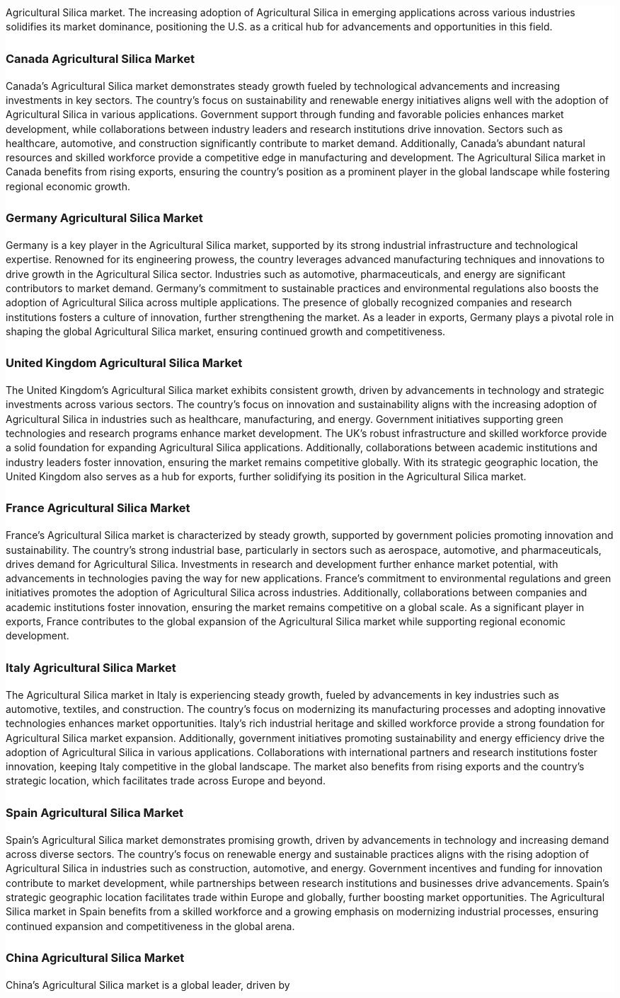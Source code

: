 Agricultural Silica market. The increasing adoption of Agricultural Silica in emerging applications across various industries solidifies its market dominance, positioning the U.S. as a critical hub for advancements and opportunities in this field.</p><h3>Canada Agricultural Silica Market</h3><p>Canada&rsquo;s Agricultural Silica market demonstrates steady growth fueled by technological advancements and increasing investments in key sectors. The country&rsquo;s focus on sustainability and renewable energy initiatives aligns well with the adoption of Agricultural Silica in various applications. Government support through funding and favorable policies enhances market development, while collaborations between industry leaders and research institutions drive innovation. Sectors such as healthcare, automotive, and construction significantly contribute to market demand. Additionally, Canada&rsquo;s abundant natural resources and skilled workforce provide a competitive edge in manufacturing and development. The Agricultural Silica market in Canada benefits from rising exports, ensuring the country&rsquo;s position as a prominent player in the global landscape while fostering regional economic growth.</p><h3>Germany Agricultural Silica Market</h3><p>Germany is a key player in the Agricultural Silica market, supported by its strong industrial infrastructure and technological expertise. Renowned for its engineering prowess, the country leverages advanced manufacturing techniques and innovations to drive growth in the Agricultural Silica sector. Industries such as automotive, pharmaceuticals, and energy are significant contributors to market demand. Germany&rsquo;s commitment to sustainable practices and environmental regulations also boosts the adoption of Agricultural Silica across multiple applications. The presence of globally recognized companies and research institutions fosters a culture of innovation, further strengthening the market. As a leader in exports, Germany plays a pivotal role in shaping the global Agricultural Silica market, ensuring continued growth and competitiveness.</p><h3>United Kingdom Agricultural Silica Market</h3><p>The United Kingdom&rsquo;s Agricultural Silica market exhibits consistent growth, driven by advancements in technology and strategic investments across various sectors. The country&rsquo;s focus on innovation and sustainability aligns with the increasing adoption of Agricultural Silica in industries such as healthcare, manufacturing, and energy. Government initiatives supporting green technologies and research programs enhance market development. The UK&rsquo;s robust infrastructure and skilled workforce provide a solid foundation for expanding Agricultural Silica applications. Additionally, collaborations between academic institutions and industry leaders foster innovation, ensuring the market remains competitive globally. With its strategic geographic location, the United Kingdom also serves as a hub for exports, further solidifying its position in the Agricultural Silica market.</p><h3>France Agricultural Silica Market</h3><p>France&rsquo;s Agricultural Silica market is characterized by steady growth, supported by government policies promoting innovation and sustainability. The country&rsquo;s strong industrial base, particularly in sectors such as aerospace, automotive, and pharmaceuticals, drives demand for Agricultural Silica. Investments in research and development further enhance market potential, with advancements in technologies paving the way for new applications. France&rsquo;s commitment to environmental regulations and green initiatives promotes the adoption of Agricultural Silica across industries. Additionally, collaborations between companies and academic institutions foster innovation, ensuring the market remains competitive on a global scale. As a significant player in exports, France contributes to the global expansion of the Agricultural Silica market while supporting regional economic development.</p><h3>Italy Agricultural Silica Market</h3><p>The Agricultural Silica market in Italy is experiencing steady growth, fueled by advancements in key industries such as automotive, textiles, and construction. The country&rsquo;s focus on modernizing its manufacturing processes and adopting innovative technologies enhances market opportunities. Italy&rsquo;s rich industrial heritage and skilled workforce provide a strong foundation for Agricultural Silica market expansion. Additionally, government initiatives promoting sustainability and energy efficiency drive the adoption of Agricultural Silica in various applications. Collaborations with international partners and research institutions foster innovation, keeping Italy competitive in the global landscape. The market also benefits from rising exports and the country&rsquo;s strategic location, which facilitates trade across Europe and beyond.</p><h3>Spain Agricultural Silica Market</h3><p>Spain&rsquo;s Agricultural Silica market demonstrates promising growth, driven by advancements in technology and increasing demand across diverse sectors. The country&rsquo;s focus on renewable energy and sustainable practices aligns with the rising adoption of Agricultural Silica in industries such as construction, automotive, and energy. Government incentives and funding for innovation contribute to market development, while partnerships between research institutions and businesses drive advancements. Spain&rsquo;s strategic geographic location facilitates trade within Europe and globally, further boosting market opportunities. The Agricultural Silica market in Spain benefits from a skilled workforce and a growing emphasis on modernizing industrial processes, ensuring continued expansion and competitiveness in the global arena.</p><h3>China Agricultural Silica Market</h3><p>China&rsquo;s Agricultural Silica market is a global leader, driven by